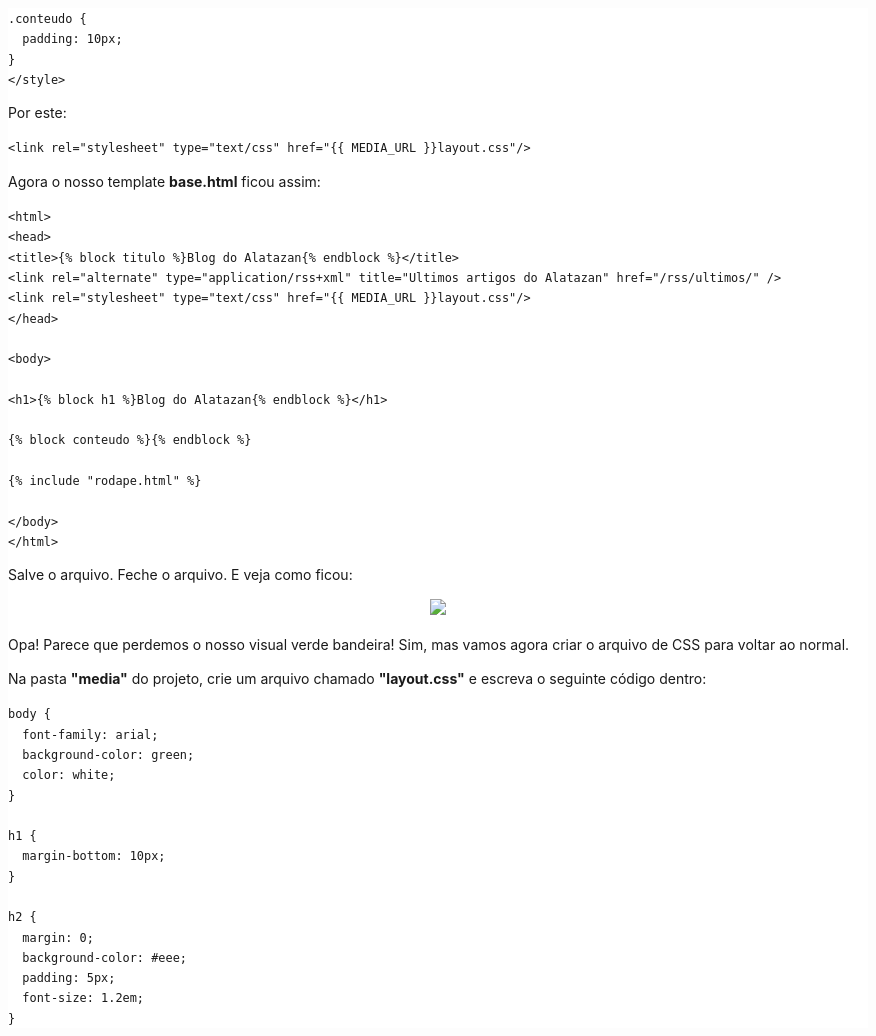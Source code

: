     .conteudo {
      padding: 10px;
    }
    </style>

Por este:

    <link rel="stylesheet" type="text/css" href="{{ MEDIA_URL }}layout.css"/>
    

Agora o nosso template **base.html** ficou assim:

    <html>
    <head>
    <title>{% block titulo %}Blog do Alatazan{% endblock %}</title>
    <link rel="alternate" type="application/rss+xml" title="Ultimos artigos do Alatazan" href="/rss/ultimos/" />
    <link rel="stylesheet" type="text/css" href="{{ MEDIA_URL }}layout.css"/>
    </head>
    
    <body>
    
    <h1>{% block h1 %}Blog do Alatazan{% endblock %}</h1>
    
    {% block conteudo %}{% endblock %}
    
    {% include "rodape.html" %}
    
    </body>
    </html>

Salve o arquivo. Feche o arquivo. E veja como ficou:

<p align="center">
<img src="http://www.aprendendodjango.com/gallery/pagina-principal-sem-css/file/"/>
</p>

Opa! Parece que perdemos o nosso visual verde bandeira! Sim, mas vamos agora criar o arquivo de CSS para voltar ao normal.

Na pasta **"media"** do projeto, crie um arquivo chamado **"layout.css"** e escreva o seguinte código dentro:

    body {
      font-family: arial;
      background-color: green;
      color: white;
    }
    
    h1 {
      margin-bottom: 10px;
    }
    
    h2 {
      margin: 0;
      background-color: #eee;
      padding: 5px;
      font-size: 1.2em;
    }
    